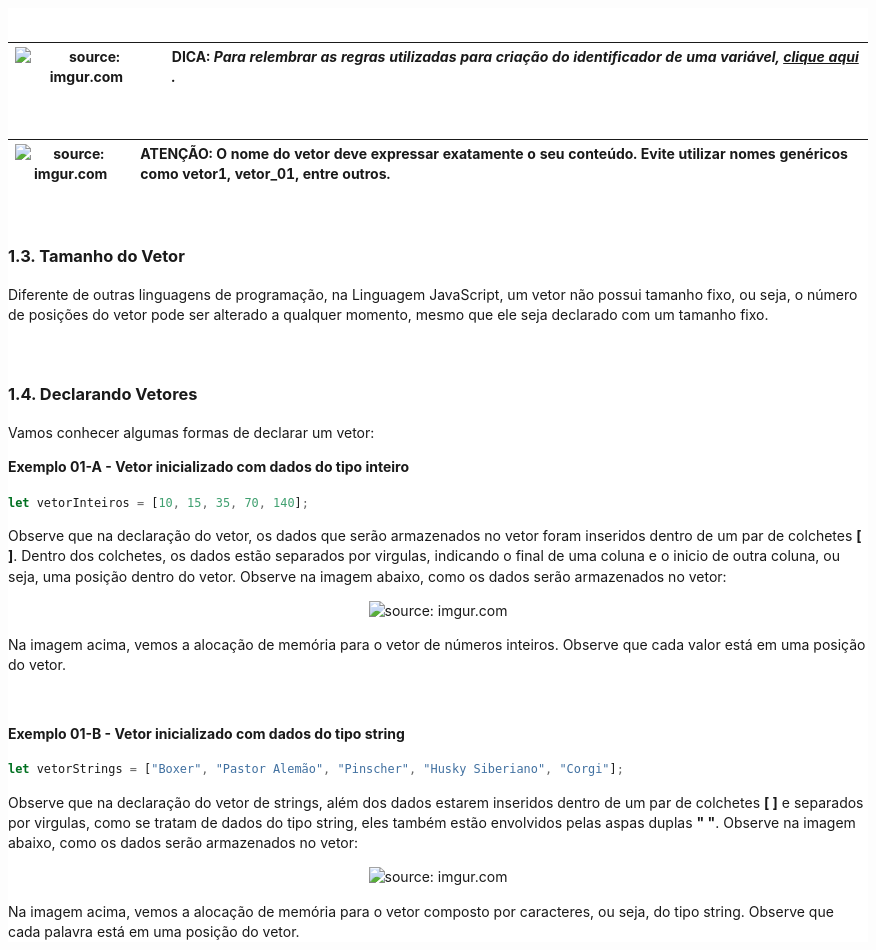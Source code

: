 <br />

| <img src="https://i.imgur.com/RfjtOFi.png" title="source: imgur.com" width="100px"/> | <div align="left">**DICA:** *Para relembrar as regras utilizadas para criação do identificador de uma variável, <a href="04.md">clique aqui</a> .* </div> |
| ------------------------------------------------------------ | ------------------------------------------------------------ |

<br />

| <img src="https://i.imgur.com/hOgWvSc.png" title="source: imgur.com" width="100px"/> | <div align="left"> **ATENÇÃO:** O nome do vetor deve expressar exatamente o seu conteúdo. Evite utilizar nomes genéricos como vetor1, vetor_01, entre outros.</div> |
| ------------------------------------------------------------ | ------------------------------------------------------------ |

<br />

<h3>1.3. Tamanho do Vetor</h3>



Diferente de outras linguagens de programação, na Linguagem JavaScript, um vetor não possui tamanho fixo, ou seja, o número de posições do vetor pode ser alterado a qualquer momento, mesmo que ele seja declarado com um tamanho fixo.

<br />

<h3>1.4. Declarando Vetores</h3>



Vamos conhecer algumas formas de declarar um vetor:

**Exemplo 01-A - Vetor inicializado com dados do tipo inteiro**

```js
let vetorInteiros = [10, 15, 35, 70, 140];
```

Observe que na declaração do vetor, os dados que serão armazenados no vetor foram inseridos dentro de um par de colchetes **[ ]**. Dentro dos colchetes, os dados estão separados por virgulas, indicando o final de uma coluna e o inicio de outra coluna, ou seja, uma posição dentro do vetor. Observe na imagem abaixo, como os dados serão armazenados no vetor:

<div align="center"><img src="https://i.imgur.com/YILRPx6.png" title="source: imgur.com" /></div>

Na imagem acima, vemos a alocação de memória para o vetor de números inteiros. Observe que cada valor está em uma posição do vetor.

<br />

**Exemplo 01-B - Vetor inicializado com dados do tipo string**

```js
let vetorStrings = ["Boxer", "Pastor Alemão", "Pinscher", "Husky Siberiano", "Corgi"];
```

Observe que na declaração do vetor de strings, além dos dados estarem inseridos dentro de um par de colchetes **[ ]** e separados por virgulas, como se tratam de dados do tipo string, eles também estão envolvidos pelas aspas duplas **" "**. Observe na imagem abaixo, como os dados serão armazenados no vetor:

<div align="center"><img src="https://i.imgur.com/Tw9GfYr.png" title="source: imgur.com" /></div>

Na imagem acima, vemos a alocação de memória para o vetor composto por caracteres, ou seja, do tipo string. Observe que cada palavra está em uma posição do vetor.
